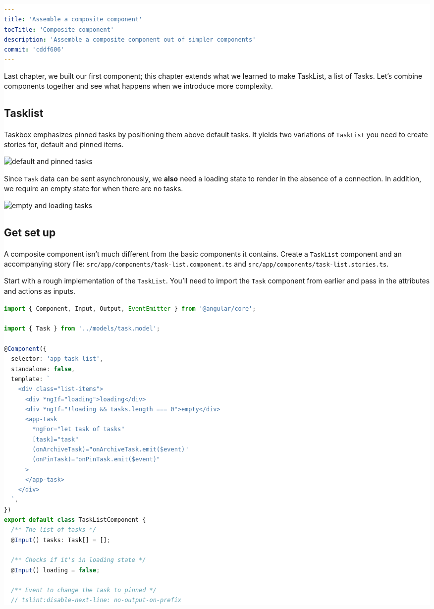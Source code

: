 ```yaml
---
title: 'Assemble a composite component'
tocTitle: 'Composite component'
description: 'Assemble a composite component out of simpler components'
commit: 'cddf606'
---
```


Last chapter, we built our first component; this chapter extends what we learned to make TaskList, a list of Tasks. Let’s combine components together and see what happens when we introduce more complexity.

## Tasklist

Taskbox emphasizes pinned tasks by positioning them above default tasks. It yields two variations of `TaskList` you need to create stories for, default and pinned items.

![default and pinned tasks](/intro-to-storybook/tasklist-states-1.png)

Since `Task` data can be sent asynchronously, we **also** need a loading state to render in the absence of a connection. In addition, we require an empty state for when there are no tasks.

![empty and loading tasks](/intro-to-storybook/tasklist-states-2.png)

## Get set up

A composite component isn’t much different from the basic components it contains. Create a `TaskList` component and an accompanying story file: `src/app/components/task-list.component.ts` and `src/app/components/task-list.stories.ts`.

Start with a rough implementation of the `TaskList`. You’ll need to import the `Task` component from earlier and pass in the attributes and actions as inputs.

```ts:title=src/app/components/task-list.component.ts
import { Component, Input, Output, EventEmitter } from '@angular/core';

import { Task } from '../models/task.model';

@Component({
  selector: 'app-task-list',
  standalone: false,
  template: `
    <div class="list-items">
      <div *ngIf="loading">loading</div>
      <div *ngIf="!loading && tasks.length === 0">empty</div>
      <app-task
        *ngFor="let task of tasks"
        [task]="task"
        (onArchiveTask)="onArchiveTask.emit($event)"
        (onPinTask)="onPinTask.emit($event)"
      >
      </app-task>
    </div>
  `,
})
export default class TaskListComponent {
  /** The list of tasks */
  @Input() tasks: Task[] = [];

  /** Checks if it's in loading state */
  @Input() loading = false;

  /** Event to change the task to pinned */
  // tslint:disable-next-line: no-output-on-prefix
```
